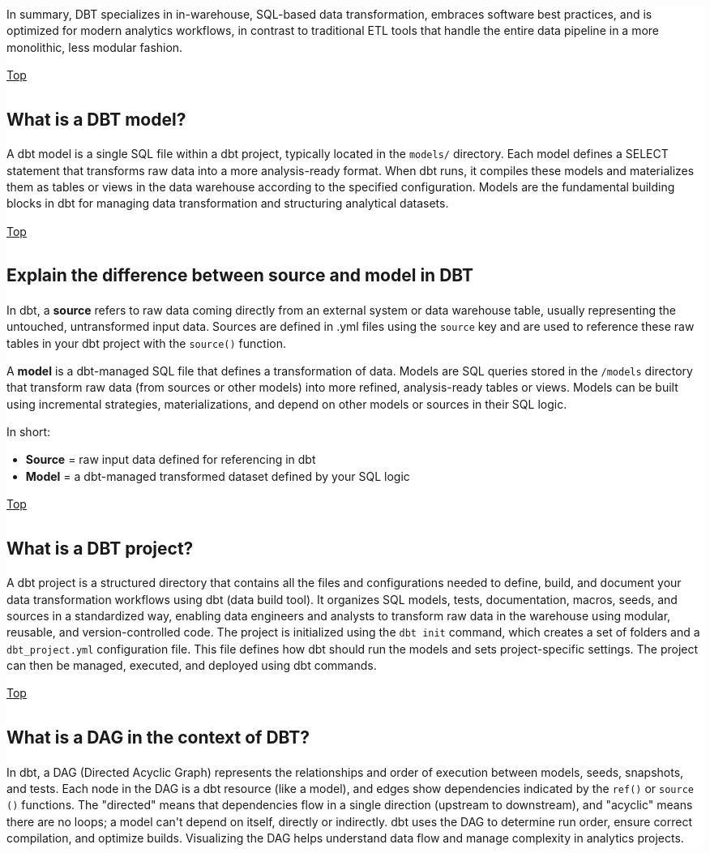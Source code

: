 In summary, DBT specializes in in-warehouse, SQL-based data transformation, embraces software best practices, and is optimized for modern analytics workflows, in contrast to traditional ETL tools that handle the entire data pipeline in a more monolithic, less modular fashion.

[Top](#top)

## What is a DBT model?
A dbt model is a single SQL file within a dbt project, typically located in the `models/` directory. Each model defines a SELECT statement that transforms raw data into a more analysis-ready format. When dbt runs, it compiles these models and materializes them as tables or views in the data warehouse according to the specified configuration. Models are the fundamental building blocks in dbt for managing data transformation and structuring analytical datasets.

[Top](#top)

## Explain the difference between source and model in DBT
In dbt, a **source** refers to raw data coming directly from an external system or data warehouse table, usually representing the untouched, untransformed input data. Sources are defined in .yml files using the `source` key and are used to reference these raw tables in your dbt project with the `source()` function.

A **model** is a dbt-managed SQL file that defines a transformation of data. Models are SQL queries stored in the `/models` directory that transform raw data (from sources or other models) into more refined, analysis-ready tables or views. Models can be built using incremental strategies, materializations, and depend on other models or sources in their SQL logic.

In short:  
- **Source** = raw input data defined for referencing in dbt  
- **Model** = a dbt-managed transformed dataset defined by your SQL logic

[Top](#top)

## What is a DBT project?
A dbt project is a structured directory that contains all the files and configurations needed to define, build, and document your data transformation workflows using dbt (data build tool). It organizes SQL models, tests, documentation, macros, seeds, and sources in a standardized way, enabling data engineers and analysts to transform raw data in the warehouse using modular, reusable, and version-controlled code. The project is initialized using the `dbt init` command, which creates a set of folders and a `dbt_project.yml` configuration file. This file defines how dbt should run the models and sets project-specific settings. The project can then be managed, executed, and deployed using dbt commands.

[Top](#top)

## What is a DAG in the context of DBT?
In dbt, a DAG (Directed Acyclic Graph) represents the relationships and order of execution between models, seeds, snapshots, and tests. Each node in the DAG is a dbt resource (like a model), and edges show dependencies indicated by the `ref()` or `source()` functions. The "directed" means that dependencies flow in a single direction (upstream to downstream), and "acyclic" means there are no loops; a model can't depend on itself, directly or indirectly. dbt uses the DAG to determine run order, ensure correct compilation, and optimize builds. Visualizing the DAG helps understand data flow and manage complexity in analytics projects.
